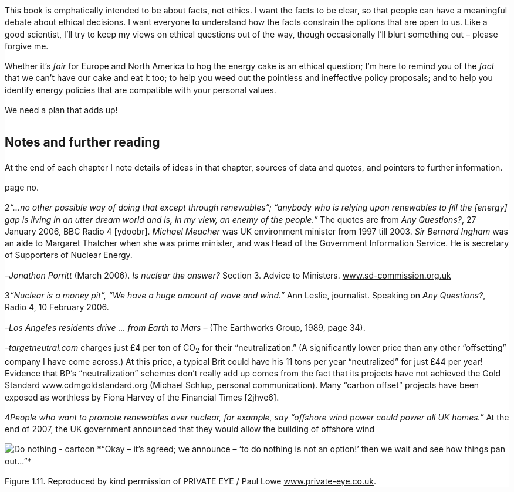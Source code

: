 This book is emphatically intended to be about facts, not ethics. I want the facts to be clear, so that people can have a meaningful debate about ethical decisions. I want everyone to understand how the facts constrain the options that are open to us. Like a good scientist, I’ll try to keep my views on ethical questions out of the way, though occasionally I’ll blurt something out – please forgive me.

Whether it’s *fair* for Europe and North America to hog the energy cake is an ethical question; I’m here to remind you of the *fact* that we can’t have our cake and eat it too; to help you weed out the pointless and ineffective policy proposals; and to help you identify energy policies that are compatible with your personal values.

We need a plan that adds up!

## Notes and further reading

At the end of each chapter I note details of ideas in that chapter, sources of data and quotes, and pointers to further information.

page no.

<span class="mark">2</span>*“...no other possible way of doing that except through renewables”; “anybody who is relying upon renewables to ﬁll the \[energy\] gap is living in an utter dream world and is, in my view, an enemy of the people.”* The quotes are from *Any Questions?*, 27 January 2006, BBC Radio 4 \[<span class="tinylink">ydoobr</span>\]. *Michael Meacher* was UK environment minister from 1997 till 2003. *Sir Bernard Ingham* was an aide to Margaret Thatcher when she was prime minister, and was Head of the Government Information Service. He is secretary of Supporters of Nuclear Energy.

<span class="mark">–</span>*Jonathon Porritt* (March 2006). *Is nuclear the answer?* Section 3. Advice to Ministers. <span class="websitetitle">www.sd-commission.org.uk</span>

<span class="mark">3</span>*“Nuclear is a money pit”, “We have a huge amount of wave and wind.”* Ann Leslie, journalist. Speaking on *Any Questions?*, Radio 4, 10 February 2006.

<span class="mark">–</span>*Los Angeles residents drive ... from Earth to Mars* – (The Earthworks Group, 1989, page 34).

<span class="mark">–</span>*targetneutral.com* charges just £4 per ton of CO<sub>2</sub> for their “neutralization.” (A signiﬁcantly lower price than any other “offsetting” company I have come across.) At this price, a typical Brit could have his 11 tons per year “neutralized” for just £44 per year! Evidence that BP’s “neutralization” schemes don’t really add up comes from the fact that its projects have not achieved the Gold Standard <span class="websitetitle">www.cdmgoldstandard.org</span> (Michael Schlup, personal communication). Many “carbon offset” projects have been exposed as worthless by Fiona Harvey of the Financial Times \[<span class="tinylink">2jhve6</span>\].

<span class="mark">4</span>*People who want to promote renewables over nuclear, for example, say “offshore wind power could power all UK homes.”* At the end of 2007, the UK government announced that they would allow the building of offshore wind

<img src="DoNothing5M.jpg" alt="Do nothing - cartoon " width="200" height="247" />
*“Okay – it’s agreed; we announce – ‘to do nothing is not an option!’ then we wait and see how things pan out...”*

<span class="figurenumber">Figure 1.11</span>. Reproduced by kind permission of PRIVATE EYE / Paul Lowe <span class="websitetitle">www.private-eye.co.uk</span>.
